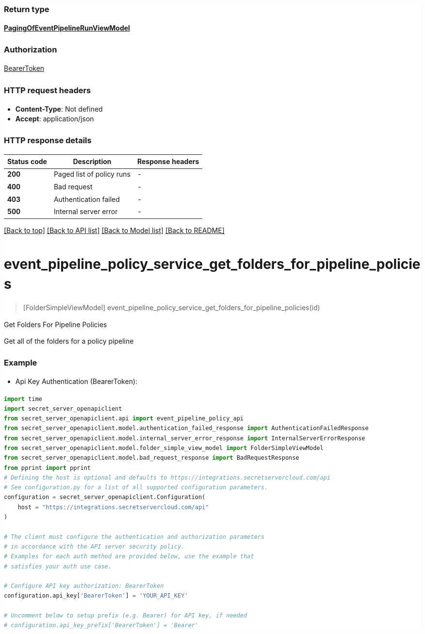 ### Return type

[**PagingOfEventPipelineRunViewModel**](PagingOfEventPipelineRunViewModel.md)

### Authorization

[BearerToken](../README.md#BearerToken)

### HTTP request headers

 - **Content-Type**: Not defined
 - **Accept**: application/json


### HTTP response details

| Status code | Description | Response headers |
|-------------|-------------|------------------|
**200** | Paged list of policy runs |  -  |
**400** | Bad request |  -  |
**403** | Authentication failed |  -  |
**500** | Internal server error |  -  |

[[Back to top]](#) [[Back to API list]](../README.md#documentation-for-api-endpoints) [[Back to Model list]](../README.md#documentation-for-models) [[Back to README]](../README.md)

# **event_pipeline_policy_service_get_folders_for_pipeline_policies**
> [FolderSimpleViewModel] event_pipeline_policy_service_get_folders_for_pipeline_policies(id)

Get Folders For Pipeline Policies

Get all of the folders for a policy pipeline

### Example

* Api Key Authentication (BearerToken):

```python
import time
import secret_server_openapiclient
from secret_server_openapiclient.api import event_pipeline_policy_api
from secret_server_openapiclient.model.authentication_failed_response import AuthenticationFailedResponse
from secret_server_openapiclient.model.internal_server_error_response import InternalServerErrorResponse
from secret_server_openapiclient.model.folder_simple_view_model import FolderSimpleViewModel
from secret_server_openapiclient.model.bad_request_response import BadRequestResponse
from pprint import pprint
# Defining the host is optional and defaults to https://integrations.secretservercloud.com/api
# See configuration.py for a list of all supported configuration parameters.
configuration = secret_server_openapiclient.Configuration(
    host = "https://integrations.secretservercloud.com/api"
)

# The client must configure the authentication and authorization parameters
# in accordance with the API server security policy.
# Examples for each auth method are provided below, use the example that
# satisfies your auth use case.

# Configure API key authorization: BearerToken
configuration.api_key['BearerToken'] = 'YOUR_API_KEY'

# Uncomment below to setup prefix (e.g. Bearer) for API key, if needed
# configuration.api_key_prefix['BearerToken'] = 'Bearer'
```
